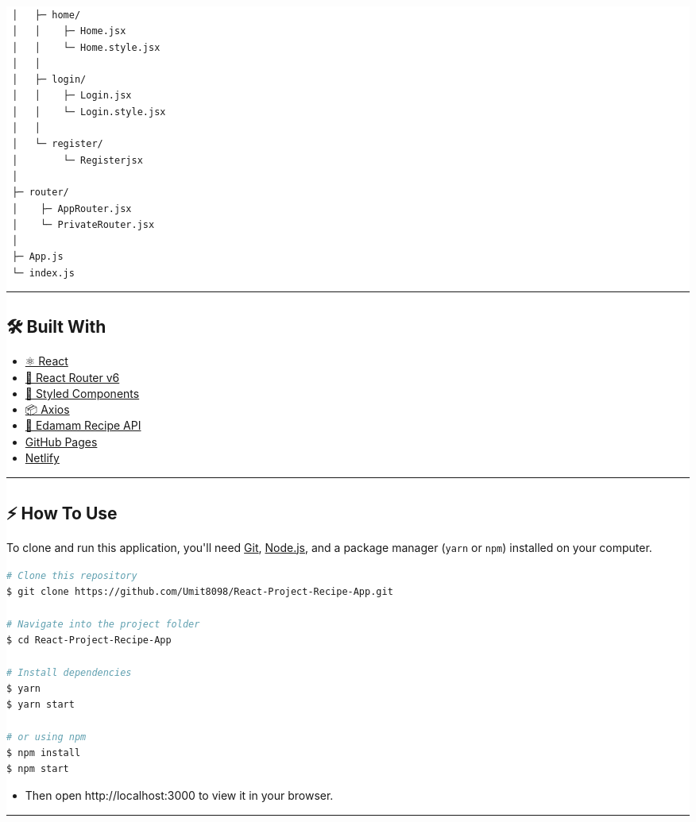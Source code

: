 ```
 │   ├─ home/
 │   │    ├─ Home.jsx
 │   │    └─ Home.style.jsx
 │   │
 │   ├─ login/
 │   │    ├─ Login.jsx
 │   │    └─ Login.style.jsx
 │   │
 │   └─ register/
 │        └─ Registerjsx
 │
 ├─ router/
 │    ├─ AppRouter.jsx
 │    └─ PrivateRouter.jsx
 │   
 ├─ App.js
 └─ index.js
```

---

## 🛠️ Built With

- [⚛️ React](https://react.dev/)  
- [🧭 React Router v6](https://reactrouter.com/) 
- [💅 Styled Components](https://styled-components.com/) 
- [📦 Axios](https://axios-http.com/) 
- [🍴 Edamam Recipe API](https://developer.edamam.com/edamam-recipe-api) 
- [GitHub Pages](https://pages.github.com/) 
- [Netlify](https://www.netlify.com/) 

---

## ⚡ How To Use

To clone and run this application, you'll need [Git](https://git-scm.com/), [Node.js](https://nodejs.org/), and a package manager (`yarn` or `npm`) installed on your computer.

```bash
# Clone this repository
$ git clone https://github.com/Umit8098/React-Project-Recipe-App.git

# Navigate into the project folder
$ cd React-Project-Recipe-App

# Install dependencies
$ yarn  
$ yarn start

# or using npm
$ npm install
$ npm start
```
- Then open http://localhost:3000 to view it in your browser.

---